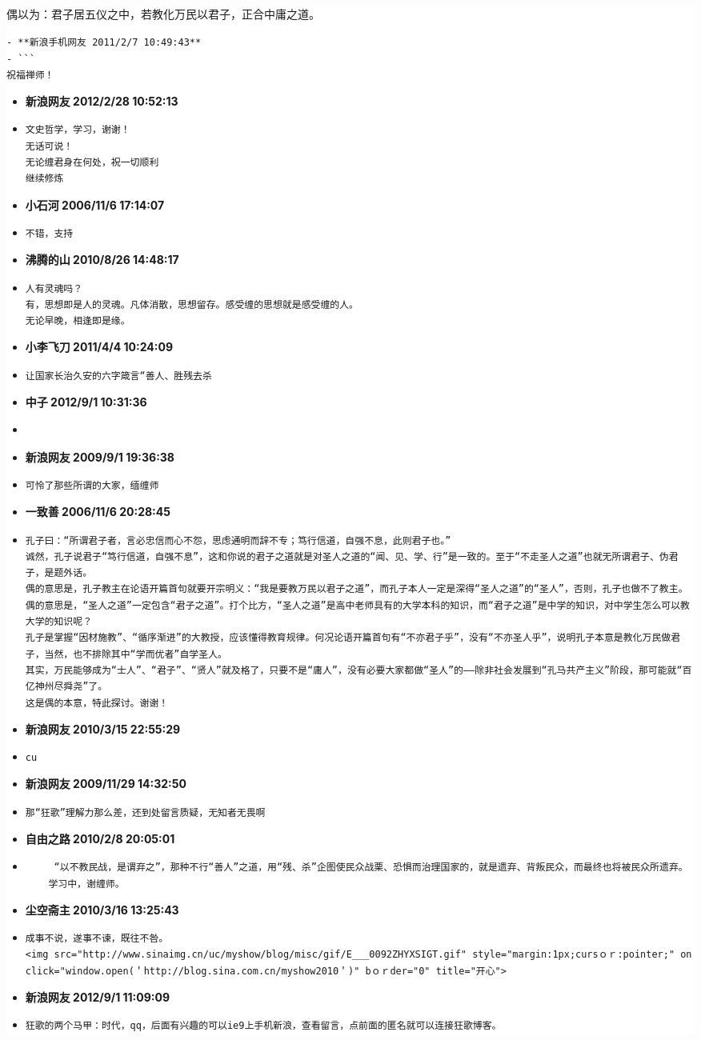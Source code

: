   偶以为：君子居五仪之中，若教化万民以君子，正合中庸之道。
  ```
- **新浪手机网友 2011/2/7 10:49:43**
- ```
  祝福禅师！
  ```
- **新浪网友 2012/2/28 10:52:13**
- ```
  文史哲学，学习，谢谢！
  无话可说！
  无论缠君身在何处，祝一切顺利
  继续修炼
  ```
- **小石河 2006/11/6 17:14:07**
- ```
  不错，支持
  ```
- **沸腾的山 2010/8/26 14:48:17**
- ```
  人有灵魂吗？
  有，思想即是人的灵魂。凡体消散，思想留存。感受缠的思想就是感受缠的人。
  无论早晚，相逢即是缘。
  ```
- **小李飞刀 2011/4/4 10:24:09**
- ```
  让国家长治久安的六字箴言“善人、胜残去杀
  ```
- **中子 2012/9/1 10:31:36**
- ```

  ```
- **新浪网友 2009/9/1 19:36:38**
- ```
  可怜了那些所谓的大家，缅缠师
  ```
- **一致善 2006/11/6 20:28:45**
- ```
  孔子曰：“所谓君子者，言必忠信而心不怨，思虑通明而辞不专；笃行信道，自强不息，此则君子也。”
  诚然，孔子说君子“笃行信道，自强不息”，这和你说的君子之道就是对圣人之道的“闻、见、学、行”是一致的。至于“不走圣人之道”也就无所谓君子、伪君子，是题外话。
  偶的意思是，孔子教主在论语开篇首句就要开宗明义：“我是要教万民以君子之道”，而孔子本人一定是深得“圣人之道”的“圣人”，否则，孔子也做不了教主。
  偶的意思是，“圣人之道”一定包含“君子之道”。打个比方，“圣人之道”是高中老师具有的大学本科的知识，而“君子之道”是中学的知识，对中学生怎么可以教大学的知识呢？
  孔子是掌握“因材施教”、“循序渐进”的大教授，应该懂得教育规律。何况论语开篇首句有“不亦君子乎”，没有“不亦圣人乎”，说明孔子本意是教化万民做君子，当然，也不排除其中“学而优者”自学圣人。
  其实，万民能够成为“士人”、“君子”、“贤人”就及格了，只要不是“庸人”，没有必要大家都做“圣人”的――除非社会发展到“孔马共产主义”阶段，那可能就“百亿神州尽舜尧”了。
  这是偶的本意，特此探讨。谢谢！
  ```
- **新浪网友 2010/3/15 22:55:29**
- ```
  cu
  ```
- **新浪网友 2009/11/29 14:32:50**
- ```
  那“狂歌”理解力那么差，还到处留言质疑，无知者无畏啊
  ```
- **自由之路 2010/2/8 20:05:01**
- ```
       “以不教民战，是谓弃之”，那种不行“善人”之道，用“残、杀”企图使民众战栗、恐惧而治理国家的，就是遗弃、背叛民众，而最终也将被民众所遗弃。
      学习中，谢缠师。
  ```
- **尘空斋主 2010/3/16 13:25:43**
- ```
  成事不说，遂事不谏，既往不咎。
  <img src="http://www.sinaimg.cn/uc/myshow/blog/misc/gif/E___0092ZHYXSIGT.gif" style="margin:1px;cursｏｒ:pointer;" onclick="window.open(＇http://blog.sina.com.cn/myshow2010＇)" bｏｒder="0" title="开心">
  ```
- **新浪网友 2012/9/1 11:09:09**
- ```
  狂歌的两个马甲：时代，qq，后面有兴趣的可以ie9上手机新浪，查看留言，点前面的匿名就可以连接狂歌博客。
  ```